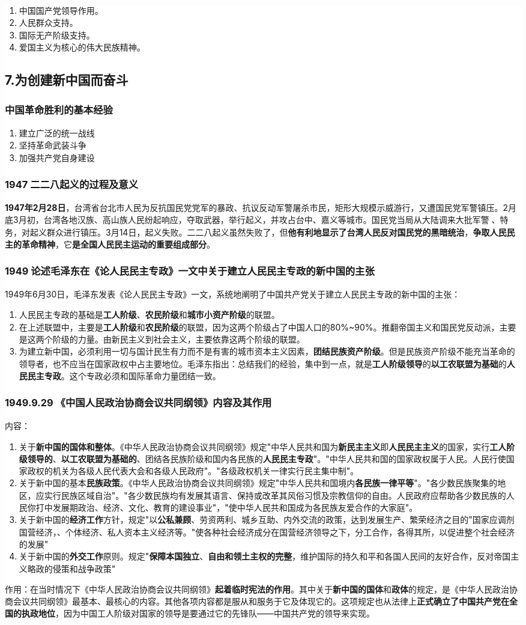 1. 中国国产党领导作用。
2. 人民群众支持。
3. 国际无产阶级支持。
4. 爱国主义为核心的伟大民族精神。





## 7.为创建新中国而奋斗



### 中国革命胜利的基本经验

1. 建立广泛的统一战线
2. 坚持革命武装斗争
3. 加强共产党自身建设







### 1947 二二八起义的过程及意义

**1947年2月28日**，台湾省台北市人民为反抗国民党党军的暴政、抗议反动军警屠杀市民，矩形大规模示威游行，又遭国民党军警镇压。2月底3月初，台湾各地汉族、高山族人民纷起响应，夺取武器，举行起义，并攻占台中、嘉义等城市。国民党当局从大陆调来大批军警 、特务，对起义群众进行镇压。3月14日，起义失败。二二八起义虽然失败了，但**他有利地显示了台湾人民反对国民党的黑暗统治**，**争取人民民主的革命精神**，它**是全国人民民主运动的重要组成部分**。



### 1949 论述毛泽东在《论人民民主专政》一文中关于建立人民民主专政的新中国的主张



1949年6月30日，毛泽东发表《论人民民主专政》一文，系统地阐明了中国共产党关于建立人民民主专政的新中国的主张：

1. 人民民主专政的基础是**工人阶级**、**农民阶级**和**城市小资产阶级**的联盟。
2. 在上述联盟中，主要是**工人阶级**和**农民阶级**的联盟，因为这两个阶级占了中国人口的80%~90%。推翻帝国主义和国民党反动派，主要是这两个阶级的力量。由新民主义到社会主义，主要依靠这两个阶级的联盟。
3. 为建立新中国，必须利用一切与国计民生有力而不是有害的城市资本主义因素，**团结民族资产阶级**。但是民族资产阶级不能充当革命的领导者，也不应当在国家政权中占主要地位。毛泽东指出：总结我们的经验，集中到一点，就是**工人阶级领导**的**以工农联盟为基础**的**人民民主专政**。这个专政必须和国际革命力量团结一致。





### 1949.9.29 《中国人民政治协商会议共同纲领》内容及其作用

内容：

1. 关于**新中国的国体和整体**。《中华人民政治协商会议共同纲领》规定"中华人民共和国为**新民主主义**即**人民民主主义**的国家，实行**工人阶级领导的**、**以工农联盟为基础的**、团结各民族阶级和国内各民族的**人民民主专政**"。"中华人民共和国的国家政权属于人民。人民行使国家政权的机关为各级人民代表大会和各级人民政府"。"各级政权机关一律实行民主集中制"。
2. 关于新中国的基本**民族政策**。《中华人民政治协商会议共同纲领》规定"中华人民共和国境内**各民族一律平等**"。"各少数民族聚集的地区，应实行民族区域自治"。"各少数民族均有发展其语言、保持或改革其风俗习惯及宗教信仰的自由。人民政府应帮助各少数民族的人民你打中发展期政治、经济、文化、教育的建设事业"，"使中华人民共和国成为各民族友爱合作的大家庭"。
3. 关于新中国的**经济工作**方针，规定"以**公私兼顾**、劳资两利、城乡互助、内外交流的政策，达到发展生产、繁荣经济之目的"国家应调剂国营经济，、个体经济、私人资本主义经济等。"使各种社会经济成分在国营经济领导之下，分工合作，各得其所，以促进整个社会经济的发展"
4. 关于新中国的**外交工作**原则。规定"**保障本国独立**、**自由和领土主权的完整**，维护国际的持久和平和各国人民间的友好合作，反对帝国主义略政的侵策和战争政策"

作用：在当时情况下《中华人民政治协商会议共同纲领》**起着临时宪法的作用**。其中关于**新中国的国体**和**政体**的规定，是《中华人民政治协商会议共同纲领》最基本、最核心的内容。其他各项内容都是服从和服务于它及体现它的。这项规定也从法律上**正式确立了中国共产党在全国的执政地位**，因为中国工人阶级对国家的领导是要通过它的先锋队——中国共产党的领导来实现。
